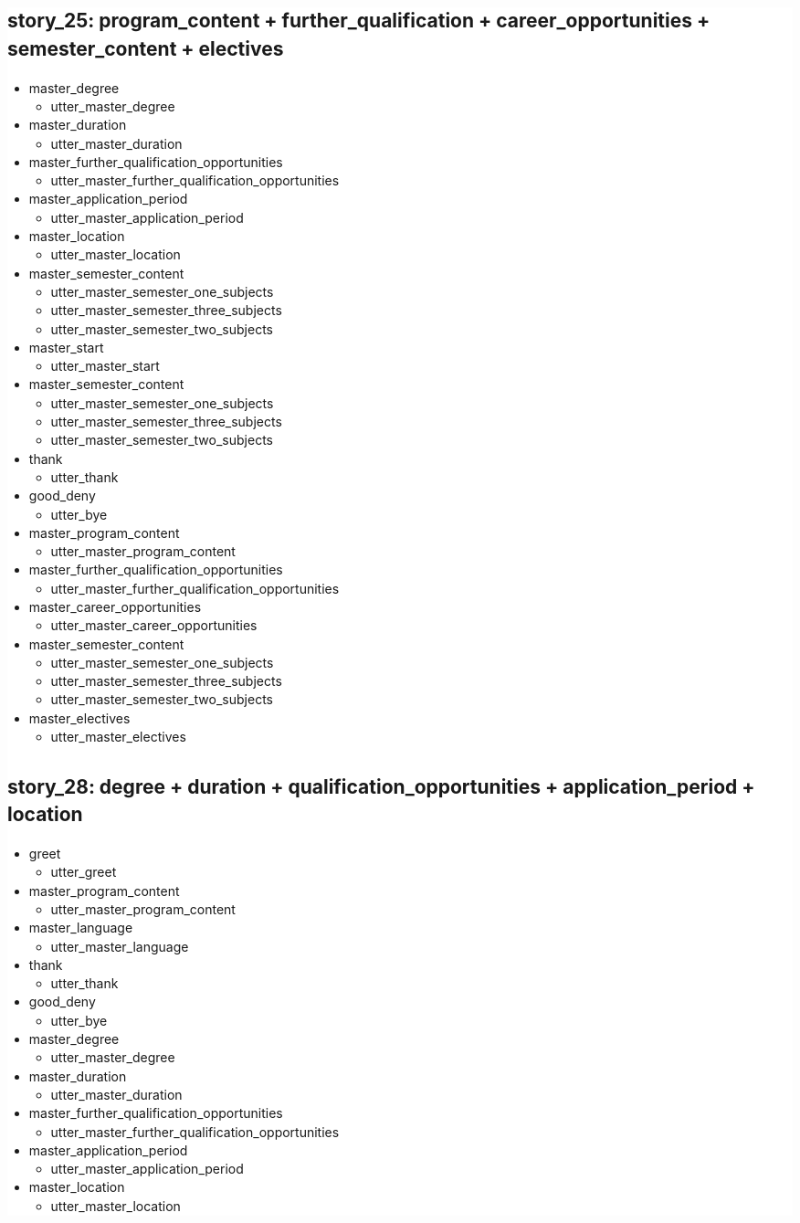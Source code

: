 ## story_25: program_content + further_qualification + career_opportunities + semester_content + electives
* master_degree
    - utter_master_degree
* master_duration
    - utter_master_duration
* master_further_qualification_opportunities
    - utter_master_further_qualification_opportunities
* master_application_period
    - utter_master_application_period
* master_location
    - utter_master_location
* master_semester_content
    - utter_master_semester_one_subjects
    - utter_master_semester_three_subjects
    - utter_master_semester_two_subjects
* master_start
    - utter_master_start
* master_semester_content
    - utter_master_semester_one_subjects
    - utter_master_semester_three_subjects
    - utter_master_semester_two_subjects
* thank
    - utter_thank
* good_deny
    - utter_bye
* master_program_content
    - utter_master_program_content
* master_further_qualification_opportunities
    - utter_master_further_qualification_opportunities
* master_career_opportunities
    - utter_master_career_opportunities
* master_semester_content
    - utter_master_semester_one_subjects
    - utter_master_semester_three_subjects
    - utter_master_semester_two_subjects
* master_electives
    - utter_master_electives

## story_28: degree + duration + qualification_opportunities + application_period + location
* greet
    - utter_greet
* master_program_content
    - utter_master_program_content
* master_language
    - utter_master_language
* thank
    - utter_thank
* good_deny
    - utter_bye
* master_degree
    - utter_master_degree
* master_duration
    - utter_master_duration
* master_further_qualification_opportunities
    - utter_master_further_qualification_opportunities
* master_application_period
    - utter_master_application_period
* master_location
    - utter_master_location
